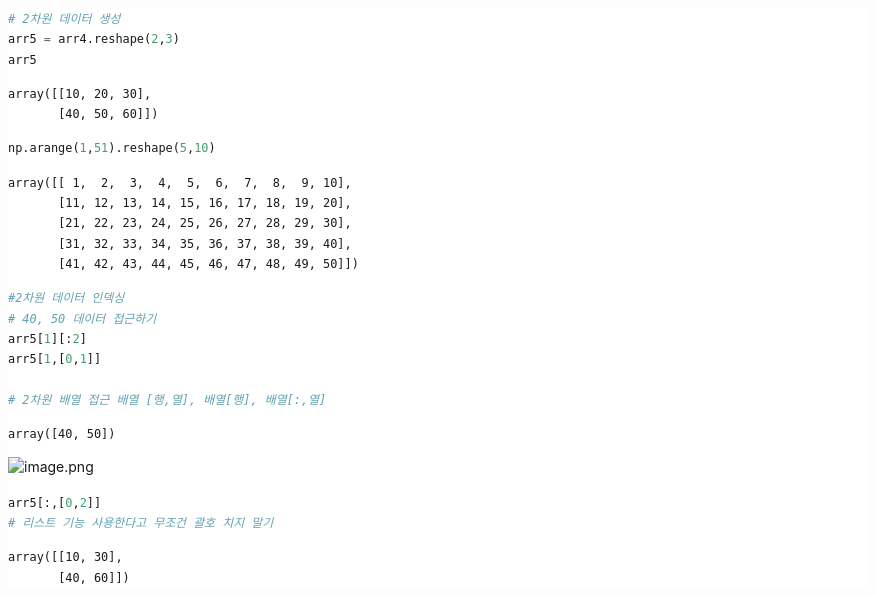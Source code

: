 


```python
# 2차원 데이터 생성
arr5 = arr4.reshape(2,3)
arr5
```




    array([[10, 20, 30],
           [40, 50, 60]])




```python
np.arange(1,51).reshape(5,10)
```




    array([[ 1,  2,  3,  4,  5,  6,  7,  8,  9, 10],
           [11, 12, 13, 14, 15, 16, 17, 18, 19, 20],
           [21, 22, 23, 24, 25, 26, 27, 28, 29, 30],
           [31, 32, 33, 34, 35, 36, 37, 38, 39, 40],
           [41, 42, 43, 44, 45, 46, 47, 48, 49, 50]])




```python
#2차원 데이터 인덱싱
# 40, 50 데이터 접근하기
arr5[1][:2]
arr5[1,[0,1]]

# 2차원 배열 접근 배열 [행,열], 배열[행], 배열[:,열]
```




    array([40, 50])



![image.png](58932126-a57a-413f-a12d-ce3a55aababf.png)


```python
arr5[:,[0,2]]
# 리스트 기능 사용한다고 무조건 괄호 치지 말기

```




    array([[10, 30],
           [40, 60]])



